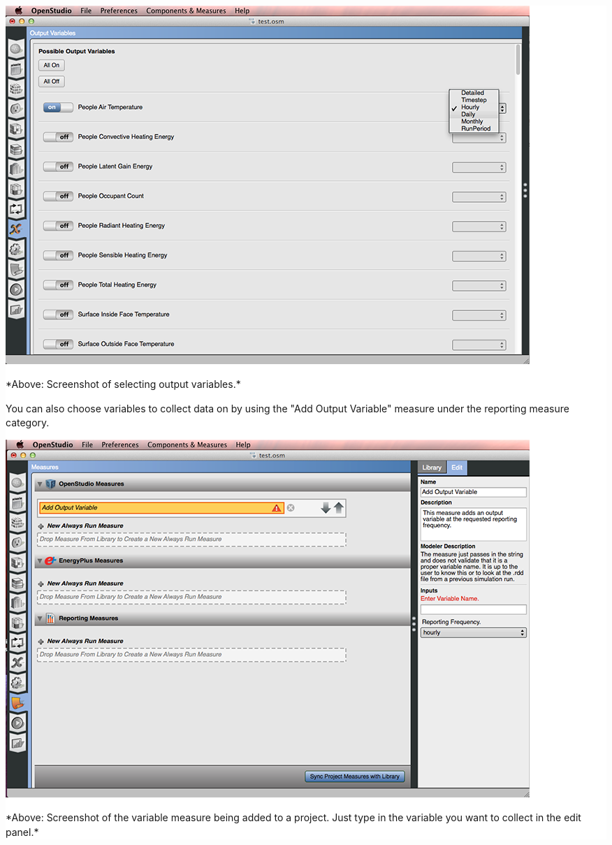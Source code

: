 ![Output Variables](../../img/run/output_variables.png "Select Output Variables")
<p>*Above: Screenshot of selecting output variables.*</p>

You can also choose variables to collect data on by using the "Add Output Variable" measure under the reporting measure category.

![Variables Measure](../../img/run/variables_measure.png "Measures to Get Variables")
<p>*Above: Screenshot of the variable measure being added to a project. Just type in the variable you want to collect in the edit panel.*</p>
